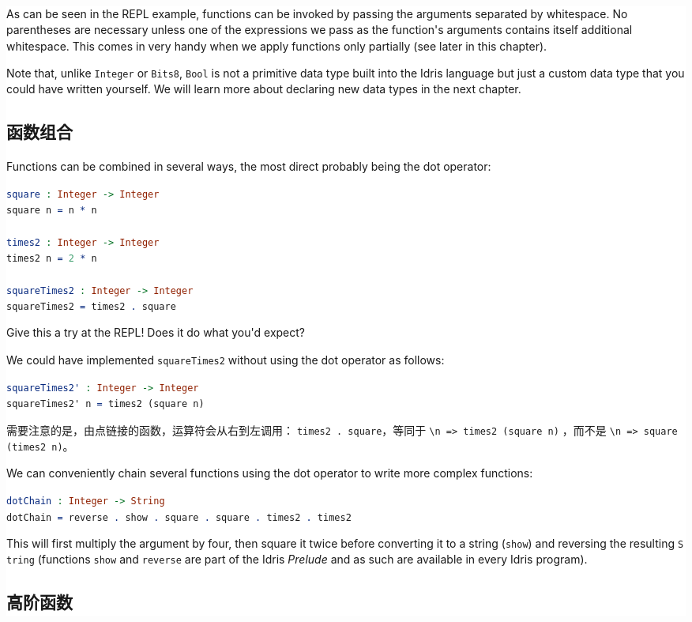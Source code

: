 As can be seen in the REPL example, functions can be invoked
by passing the arguments separated by whitespace. No parentheses
are necessary unless one of the expressions we pass as the
function's arguments contains itself additional whitespace.
This comes in very handy when we apply functions
only partially (see later in this chapter).

Note that, unlike `Integer` or `Bits8`, `Bool` is not a primitive
data type built into the Idris language but just a custom
data type that you could have written yourself. We will
learn more about declaring new data types in the
next chapter.

## 函数组合

Functions can be combined in several ways, the most direct
probably being the dot operator:

```idris
square : Integer -> Integer
square n = n * n

times2 : Integer -> Integer
times2 n = 2 * n

squareTimes2 : Integer -> Integer
squareTimes2 = times2 . square
```

Give this a try at the REPL! Does it do what you'd expect?

We could have implemented `squareTimes2` without using
the dot operator as follows:

```idris
squareTimes2' : Integer -> Integer
squareTimes2' n = times2 (square n)
```

需要注意的是，由点链接的函数，运算符会从右到左调用： `times2 . square`，等同于 `\n => times2 (square n)` ，而不是 `\n => square (times2 n)`。

We can conveniently chain several functions using the
dot operator to write more complex functions:

```idris
dotChain : Integer -> String
dotChain = reverse . show . square . square . times2 . times2
```

This will first multiply the argument by four, then square
it twice before converting it to a string (`show`) and
reversing the resulting `String` (functions `show` and
`reverse` are part of the Idris *Prelude* and as such are
available in every Idris program).

## 高阶函数
